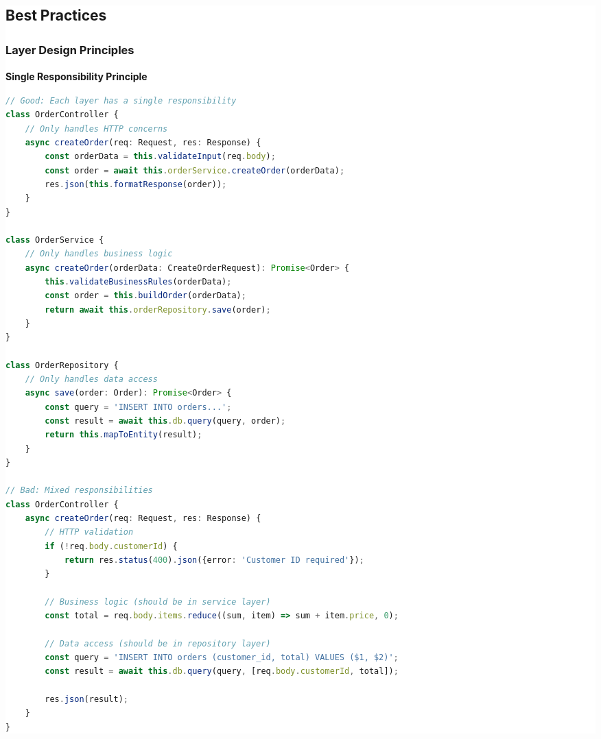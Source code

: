 ## Best Practices

### Layer Design Principles

**Single Responsibility Principle**
```typescript
// Good: Each layer has a single responsibility
class OrderController {
    // Only handles HTTP concerns
    async createOrder(req: Request, res: Response) {
        const orderData = this.validateInput(req.body);
        const order = await this.orderService.createOrder(orderData);
        res.json(this.formatResponse(order));
    }
}

class OrderService {
    // Only handles business logic
    async createOrder(orderData: CreateOrderRequest): Promise<Order> {
        this.validateBusinessRules(orderData);
        const order = this.buildOrder(orderData);
        return await this.orderRepository.save(order);
    }
}

class OrderRepository {
    // Only handles data access
    async save(order: Order): Promise<Order> {
        const query = 'INSERT INTO orders...';
        const result = await this.db.query(query, order);
        return this.mapToEntity(result);
    }
}

// Bad: Mixed responsibilities
class OrderController {
    async createOrder(req: Request, res: Response) {
        // HTTP validation
        if (!req.body.customerId) {
            return res.status(400).json({error: 'Customer ID required'});
        }
        
        // Business logic (should be in service layer)
        const total = req.body.items.reduce((sum, item) => sum + item.price, 0);
        
        // Data access (should be in repository layer)
        const query = 'INSERT INTO orders (customer_id, total) VALUES ($1, $2)';
        const result = await this.db.query(query, [req.body.customerId, total]);
        
        res.json(result);
    }
}
```

